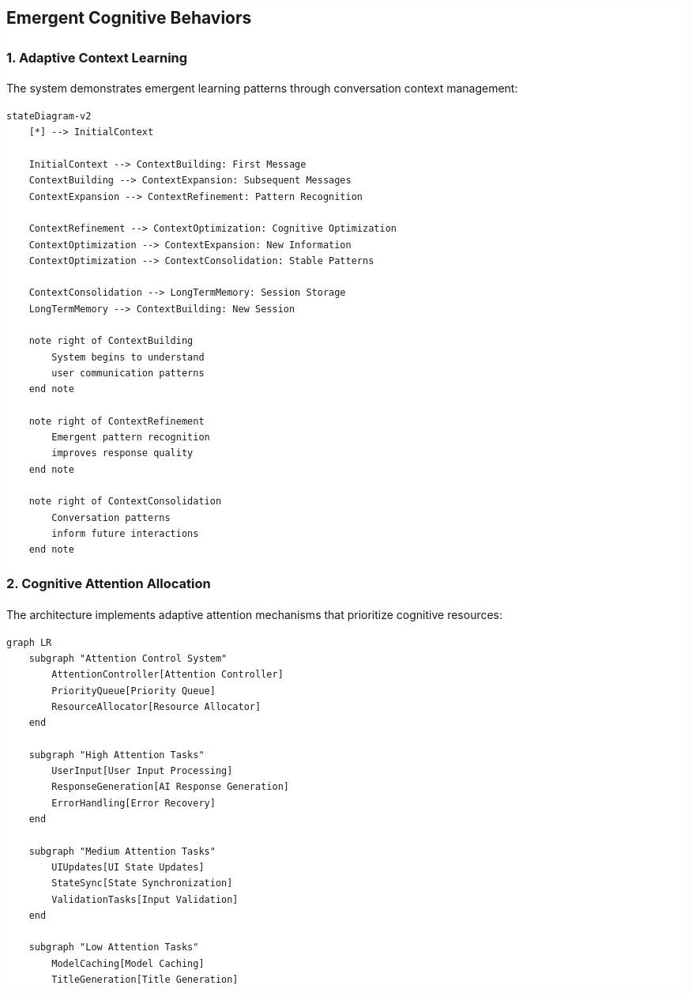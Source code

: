 ## Emergent Cognitive Behaviors

### 1. Adaptive Context Learning

The system demonstrates emergent learning patterns through conversation context management:

```mermaid
stateDiagram-v2
    [*] --> InitialContext
    
    InitialContext --> ContextBuilding: First Message
    ContextBuilding --> ContextExpansion: Subsequent Messages
    ContextExpansion --> ContextRefinement: Pattern Recognition
    
    ContextRefinement --> ContextOptimization: Cognitive Optimization
    ContextOptimization --> ContextExpansion: New Information
    ContextOptimization --> ContextConsolidation: Stable Patterns
    
    ContextConsolidation --> LongTermMemory: Session Storage
    LongTermMemory --> ContextBuilding: New Session
    
    note right of ContextBuilding
        System begins to understand
        user communication patterns
    end note
    
    note right of ContextRefinement
        Emergent pattern recognition
        improves response quality
    end note
    
    note right of ContextConsolidation
        Conversation patterns
        inform future interactions
    end note
```

### 2. Cognitive Attention Allocation

The architecture implements adaptive attention mechanisms that prioritize cognitive resources:

```mermaid
graph LR
    subgraph "Attention Control System"
        AttentionController[Attention Controller]
        PriorityQueue[Priority Queue]
        ResourceAllocator[Resource Allocator]
    end
    
    subgraph "High Attention Tasks"
        UserInput[User Input Processing]
        ResponseGeneration[AI Response Generation]
        ErrorHandling[Error Recovery]
    end
    
    subgraph "Medium Attention Tasks"
        UIUpdates[UI State Updates]
        StateSync[State Synchronization]
        ValidationTasks[Input Validation]
    end
    
    subgraph "Low Attention Tasks"
        ModelCaching[Model Caching]
        TitleGeneration[Title Generation]
```